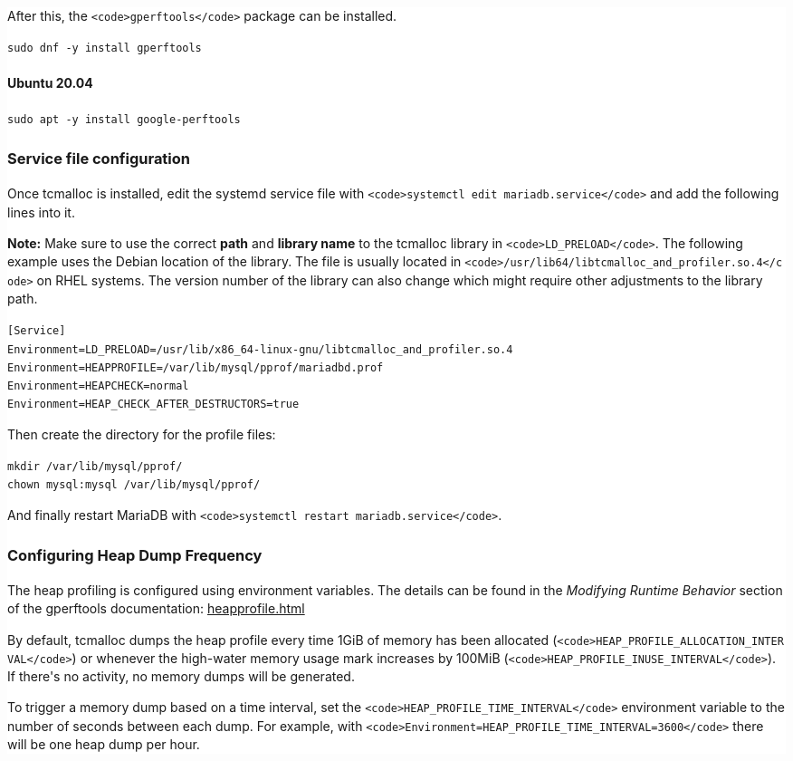 After this, the `<code>gperftools</code>` package can be installed.


```
sudo dnf -y install gperftools
```

#### Ubuntu 20.04


```
sudo apt -y install google-perftools
```

### Service file configuration


Once tcmalloc is installed, edit the systemd service file with `<code>systemctl edit mariadb.service</code>` and add the following lines into it.


**Note:** Make sure to use the correct **path** and **library name** to the tcmalloc library in `<code>LD_PRELOAD</code>`. The following example uses the Debian location of the library. The file is usually located in `<code>/usr/lib64/libtcmalloc_and_profiler.so.4</code>` on RHEL systems. The version number of the library can also change which might require other adjustments to the library path.


```
[Service]
Environment=LD_PRELOAD=/usr/lib/x86_64-linux-gnu/libtcmalloc_and_profiler.so.4
Environment=HEAPPROFILE=/var/lib/mysql/pprof/mariadbd.prof
Environment=HEAPCHECK=normal
Environment=HEAP_CHECK_AFTER_DESTRUCTORS=true
```

Then create the directory for the profile files:


```
mkdir /var/lib/mysql/pprof/
chown mysql:mysql /var/lib/mysql/pprof/
```

And finally restart MariaDB with `<code>systemctl restart mariadb.service</code>`.


### Configuring Heap Dump Frequency


The heap profiling is configured using environment variables. The details can be found in the *Modifying Runtime Behavior* section of the gperftools documentation: [heapprofile.html](https://gperftools.github.io/gperftools/heapprofile.html)


By default, tcmalloc dumps the heap profile every time 1GiB of memory has been allocated (`<code>HEAP_PROFILE_ALLOCATION_INTERVAL</code>`) or whenever the high-water memory usage mark increases by 100MiB (`<code>HEAP_PROFILE_INUSE_INTERVAL</code>`). If there's no activity, no memory dumps will be generated.


To trigger a memory dump based on a time interval, set the `<code>HEAP_PROFILE_TIME_INTERVAL</code>` environment variable to the number of seconds between each dump. For example, with `<code>Environment=HEAP_PROFILE_TIME_INTERVAL=3600</code>` there will be one heap dump per hour.

